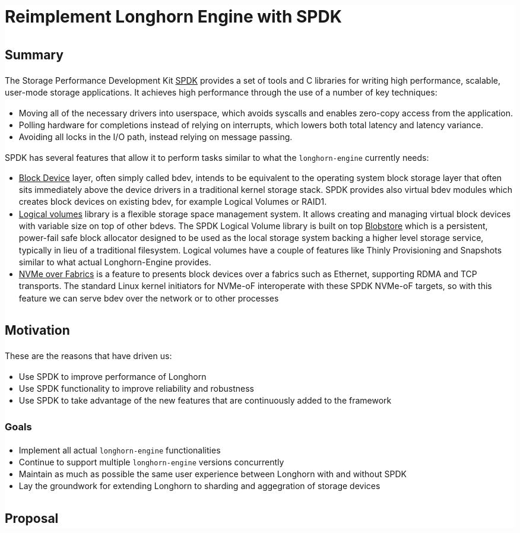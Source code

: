 # Reimplement Longhorn Engine with SPDK


## Summary

The Storage Performance Development Kit [SPDK](https://spdk.io) provides a set of tools and C libraries for writing high performance, scalable, user-mode storage applications. It achieves high performance through the use of a number of key techniques:

* Moving all of the necessary drivers into userspace, which avoids syscalls and enables zero-copy access from the application.
* Polling hardware for completions instead of relying on interrupts, which lowers both total latency and latency variance.
* Avoiding all locks in the I/O path, instead relying on message passing.

SPDK has several features that allow it to perform tasks similar to what the `longhorn-engine` currently needs:

* [Block Device](https://spdk.io/doc/bdev.html) layer, often simply called bdev, intends to be equivalent to the operating system block storage layer that often sits immediately above the device drivers in a traditional kernel storage stack. SPDK provides also virtual bdev modules which creates block devices on existing bdev, for example Logical Volumes or RAID1.
* [Logical volumes](https://spdk.io/doc/logical_volumes.html) library is a flexible storage space management system. It allows creating and managing virtual block devices with variable size on top of other bdevs. The SPDK Logical Volume library is built on top [Blobstore](https://spdk.io/doc/blob.html) which is a persistent, power-fail safe block allocator designed to be used as the local storage system backing a higher level storage service, typically in lieu of a traditional filesystem. Logical volumes have a couple of features like Thinly Provisioning and Snapshots similar to what actual Longhorn-Engine provides.
* [NVMe over Fabrics](https://spdk.io/doc/nvmf.html) is a feature to presents block devices over a fabrics such as Ethernet, supporting RDMA and TCP transports. The standard Linux kernel initiators for NVMe-oF interoperate with these SPDK NVMe-oF targets, so with this feature we can serve bdev over the network or to other processes


## Motivation

These are the reasons that have driven us:

* Use SPDK to improve performance of Longhorn
* Use SPDK functionality to improve reliability and robustness
* Use SPDK to take advantage of the new features that are continuously added to the framework

### Goals

* Implement all actual `longhorn-engine` functionalities
* Continue to support multiple `longhorn-engine` versions concurrently
* Maintain as much as possible the same user experience between Longhorn with and without SPDK
* Lay the groundwork for extending Longhorn to sharding and aggegration of storage devices


## Proposal
